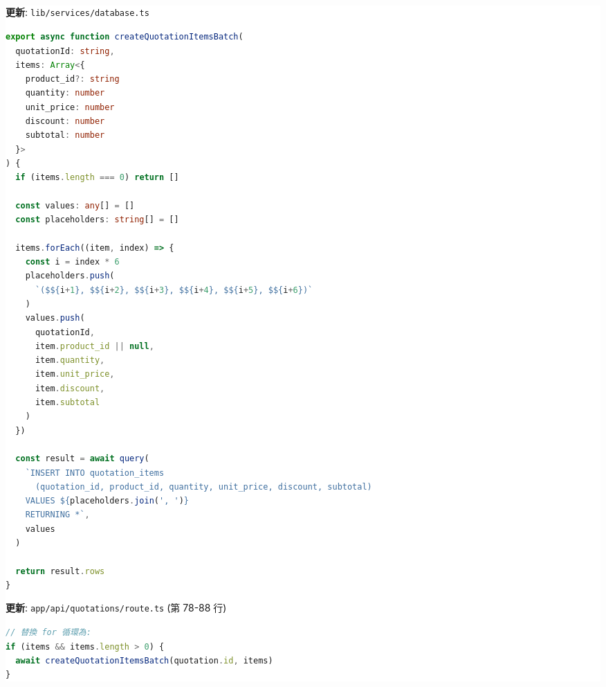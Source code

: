 **更新**: `lib/services/database.ts`

```typescript
export async function createQuotationItemsBatch(
  quotationId: string,
  items: Array<{
    product_id?: string
    quantity: number
    unit_price: number
    discount: number
    subtotal: number
  }>
) {
  if (items.length === 0) return []

  const values: any[] = []
  const placeholders: string[] = []
  
  items.forEach((item, index) => {
    const i = index * 6
    placeholders.push(
      `($${i+1}, $${i+2}, $${i+3}, $${i+4}, $${i+5}, $${i+6})`
    )
    values.push(
      quotationId,
      item.product_id || null,
      item.quantity,
      item.unit_price,
      item.discount,
      item.subtotal
    )
  })

  const result = await query(
    `INSERT INTO quotation_items 
      (quotation_id, product_id, quantity, unit_price, discount, subtotal)
    VALUES ${placeholders.join(', ')}
    RETURNING *`,
    values
  )

  return result.rows
}
```

**更新**: `app/api/quotations/route.ts` (第 78-88 行)

```typescript
// 替換 for 循環為:
if (items && items.length > 0) {
  await createQuotationItemsBatch(quotation.id, items)
}
```
